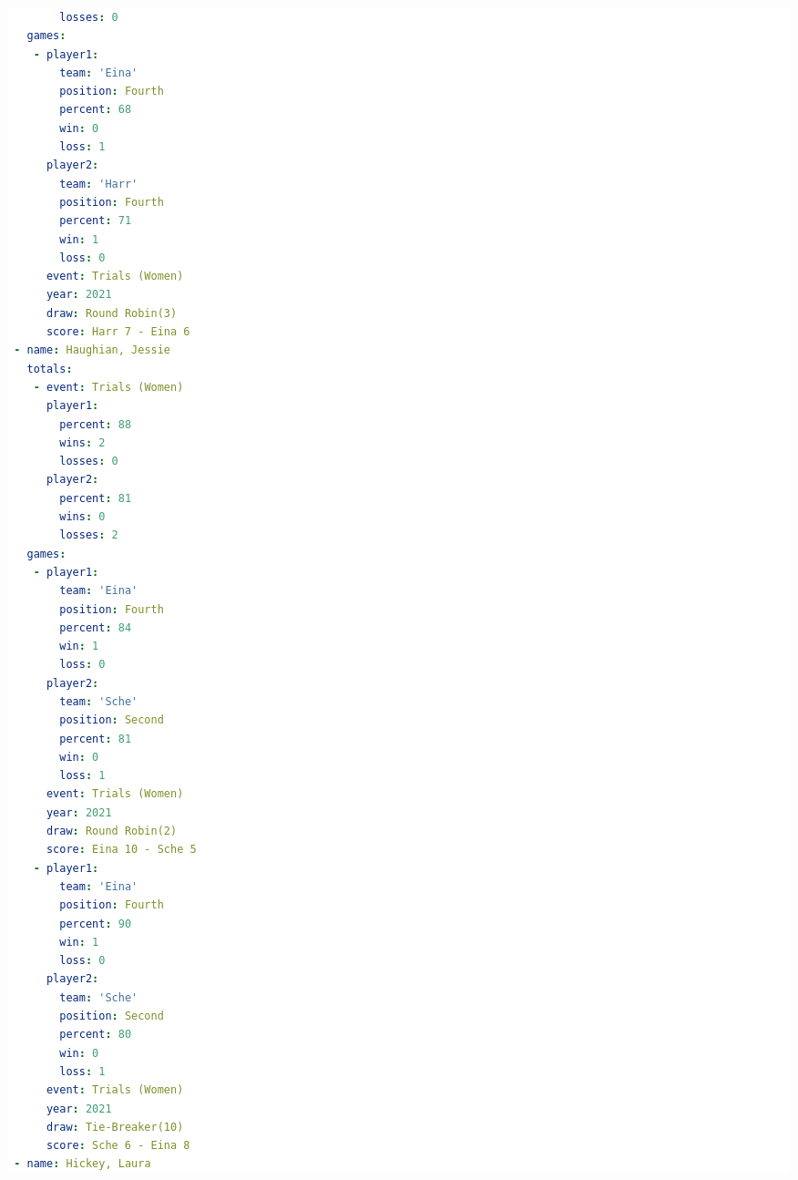 ```yaml
        losses: 0
   games:
    - player1:
        team: 'Eina'
        position: Fourth
        percent: 68
        win: 0
        loss: 1
      player2:
        team: 'Harr'
        position: Fourth
        percent: 71
        win: 1
        loss: 0
      event: Trials (Women)
      year: 2021
      draw: Round Robin(3)
      score: Harr 7 - Eina 6
 - name: Haughian, Jessie
   totals:
    - event: Trials (Women)
      player1:
        percent: 88
        wins: 2
        losses: 0
      player2:
        percent: 81
        wins: 0
        losses: 2
   games:
    - player1:
        team: 'Eina'
        position: Fourth
        percent: 84
        win: 1
        loss: 0
      player2:
        team: 'Sche'
        position: Second
        percent: 81
        win: 0
        loss: 1
      event: Trials (Women)
      year: 2021
      draw: Round Robin(2)
      score: Eina 10 - Sche 5
    - player1:
        team: 'Eina'
        position: Fourth
        percent: 90
        win: 1
        loss: 0
      player2:
        team: 'Sche'
        position: Second
        percent: 80
        win: 0
        loss: 1
      event: Trials (Women)
      year: 2021
      draw: Tie-Breaker(10)
      score: Sche 6 - Eina 8
 - name: Hickey, Laura
```